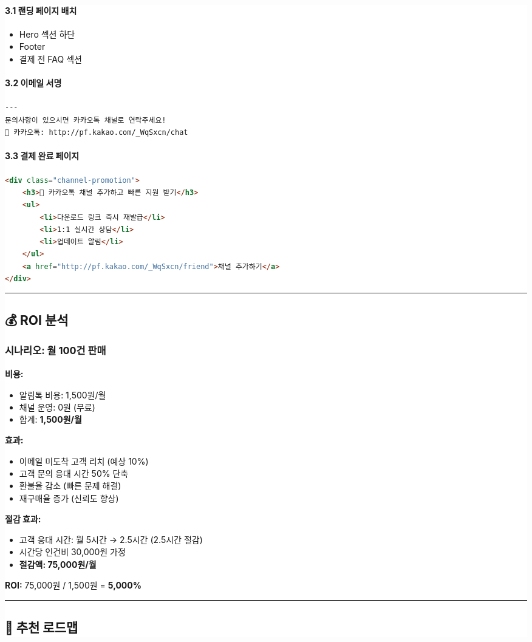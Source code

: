 #### 3.1 랜딩 페이지 배치
- Hero 섹션 하단
- Footer
- 결제 전 FAQ 섹션

#### 3.2 이메일 서명
```
---
문의사항이 있으시면 카카오톡 채널로 연락주세요!
💬 카카오톡: http://pf.kakao.com/_WqSxcn/chat
```

#### 3.3 결제 완료 페이지
```html
<div class="channel-promotion">
    <h3>📱 카카오톡 채널 추가하고 빠른 지원 받기</h3>
    <ul>
        <li>다운로드 링크 즉시 재발급</li>
        <li>1:1 실시간 상담</li>
        <li>업데이트 알림</li>
    </ul>
    <a href="http://pf.kakao.com/_WqSxcn/friend">채널 추가하기</a>
</div>
```

---

## 💰 ROI 분석

### 시나리오: 월 100건 판매

**비용:**
- 알림톡 비용: 1,500원/월
- 채널 운영: 0원 (무료)
- 합계: **1,500원/월**

**효과:**
- 이메일 미도착 고객 리치 (예상 10%)
- 고객 문의 응대 시간 50% 단축
- 환불율 감소 (빠른 문제 해결)
- 재구매율 증가 (신뢰도 향상)

**절감 효과:**
- 고객 응대 시간: 월 5시간 → 2.5시간 (2.5시간 절감)
- 시간당 인건비 30,000원 가정
- **절감액: 75,000원/월**

**ROI:** 75,000원 / 1,500원 = **5,000%**

---

## 🎯 추천 로드맵
